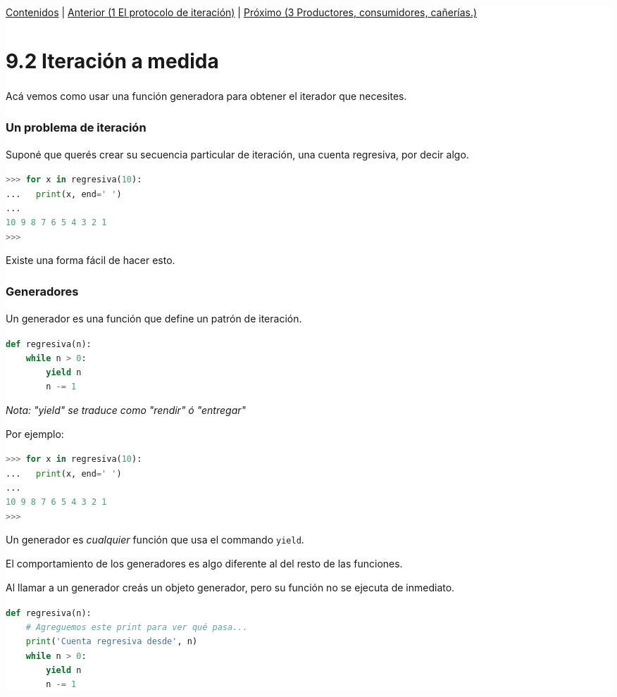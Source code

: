 [Contenidos](../Contenidos.md) \| [Anterior (1 El protocolo de iteración)](02_protocolo_Iteracion.md) \| [Próximo (3 Productores, consumidores, cañerías.)](04_Producers_consumers.md)

# 9.2 Iteración a medida

Acá vemos como usar una función generadora para obtener el iterador que necesites.

### Un problema de iteración 

Suponé que querés crear su secuencia particular de iteración, una cuenta regresiva, por decir algo.

```python
>>> for x in regresiva(10):
...   print(x, end=' ')
...
10 9 8 7 6 5 4 3 2 1
>>>
```
Existe una forma fácil de hacer esto.

### Generadores

Un generador es una función que define un patrón de iteración.

```python
def regresiva(n):
    while n > 0:
        yield n
        n -= 1
```
*Nota: "yield" se traduce como "rendir" ó "entregar"*

Por ejemplo:

```python
>>> for x in regresiva(10):
...   print(x, end=' ')
...
10 9 8 7 6 5 4 3 2 1
>>>
```

Un generador es *cualquier* función que usa el commando `yield`.

El comportamiento de los generadores es algo diferente al del resto de las funciones.

Al llamar a un generador creás un objeto generador, pero su función no se ejecuta de inmediato. 

```python
def regresiva(n):
    # Agreguemos este print para ver qué pasa...
    print('Cuenta regresiva desde', n)
    while n > 0:
        yield n
        n -= 1
```
